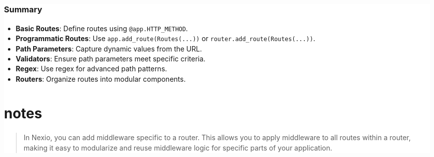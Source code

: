 
### **Summary**
- **Basic Routes**: Define routes using `@app.HTTP_METHOD`.
- **Programmatic Routes**: Use `app.add_route(Routes(...))` or `router.add_route(Routes(...))`.
- **Path Parameters**: Capture dynamic values from the URL.
- **Validators**: Ensure path parameters meet specific criteria.
- **Regex**: Use regex for advanced path patterns.
- **Routers**: Organize routes into modular components.

# notes

>In Nexio, you can add middleware specific to a router. This allows you to apply middleware to all routes within a router, making it easy to modularize and reuse middleware logic for specific parts of your application.

